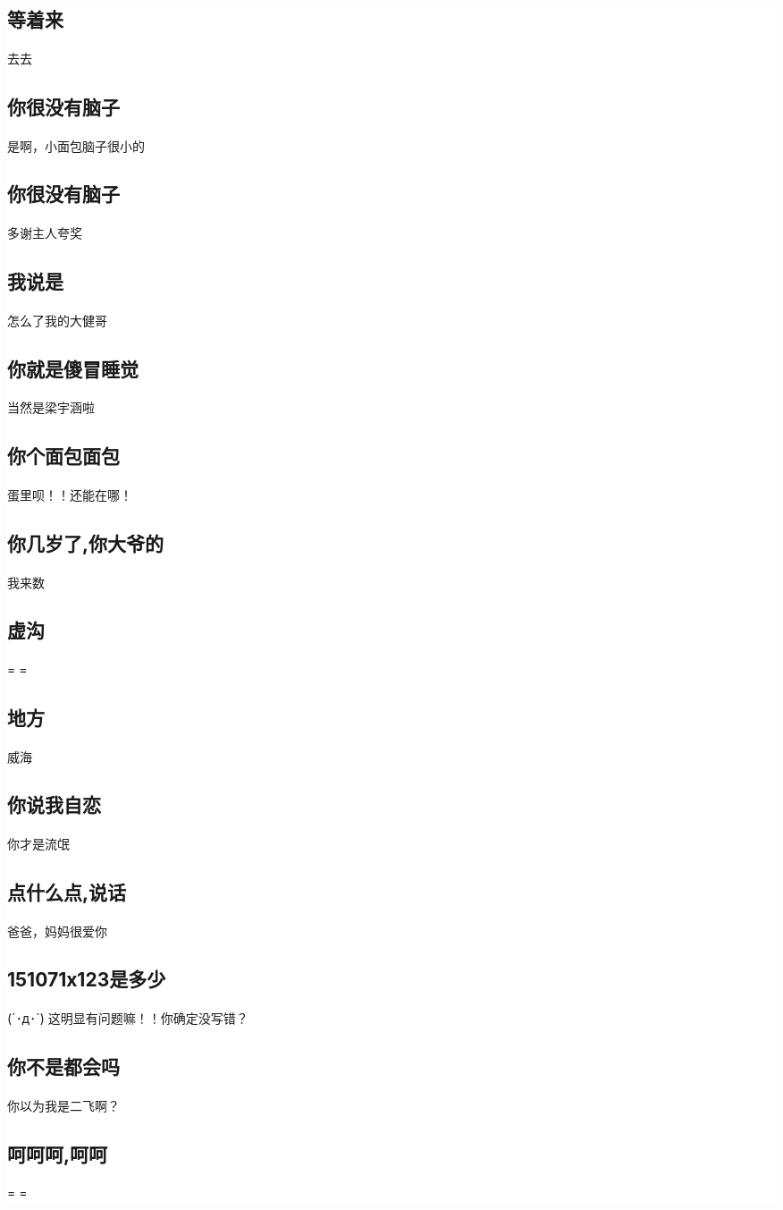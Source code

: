 ## 等着来
去去

## 你很没有脑子
是啊，小面包脑子很小的

## 你很没有脑子
多谢主人夸奖

## 我说是
怎么了我的大健哥

## 你就是傻冒睡觉
当然是梁宇涵啦

## 你个面包面包
蛋里呗！！还能在哪！

## 你几岁了,你大爷的
我来数

## 虚沟
= =

## 地方
威海

## 你说我自恋
你才是流氓

## 点什么点,说话
爸爸，妈妈很爱你

## 151071x123是多少
(´･д･`) 这明显有问题嘛！！你确定没写错？

## 你不是都会吗
你以为我是二飞啊？

## 呵呵呵,呵呵
= =
